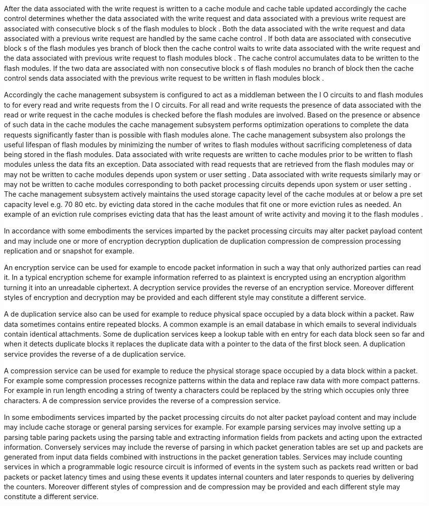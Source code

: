 After the data associated with the write request is written to a cache module and cache table updated accordingly the cache control determines whether the data associated with the write request and data associated with a previous write request are associated with consecutive block s of the flash modules to block . Both the data associated with the write request and data associated with a previous write request are handled by the same cache control . If both data are associated with consecutive block s of the flash modules yes branch of block then the cache control waits to write data associated with the write request and the data associated with previous write request to flash modules block . The cache control accumulates data to be written to the flash modules. If the two data are associated with non consecutive block s of flash modules no branch of block then the cache control sends data associated with the previous write request to be written in flash modules block .

Accordingly the cache management subsystem is configured to act as a middleman between the I O circuits to and flash modules to for every read and write requests from the I O circuits. For all read and write requests the presence of data associated with the read or write request in the cache modules is checked before the flash modules are involved. Based on the presence or absence of such data in the cache modules the cache management subsystem performs optimization operations to complete the data requests significantly faster than is possible with flash modules alone. The cache management subsystem also prolongs the useful lifespan of flash modules by minimizing the number of writes to flash modules without sacrificing completeness of data being stored in the flash modules. Data associated with write requests are written to cache modules prior to be written to flash modules unless the data fits an exception. Data associated with read requests that are retrieved from the flash modules may or may not be written to cache modules depends upon system or user setting . Data associated with write requests similarly may or may not be written to cache modules corresponding to both packet processing circuits depends upon system or user setting . The cache management subsystem actively maintains the used storage capacity level of the cache modules at or below a pre set capacity level e.g. 70 80 etc. by evicting data stored in the cache modules that fit one or more eviction rules as needed. An example of an eviction rule comprises evicting data that has the least amount of write activity and moving it to the flash modules .

In accordance with some embodiments the services imparted by the packet processing circuits may alter packet payload content and may include one or more of encryption decryption duplication de duplication compression de compression processing replication and or snapshot for example.

An encryption service can be used for example to encode packet information in such a way that only authorized parties can read it. In a typical encryption scheme for example information referred to as plaintext is encrypted using an encryption algorithm turning it into an unreadable ciphertext. A decryption service provides the reverse of an encryption service. Moreover different styles of encryption and decryption may be provided and each different style may constitute a different service.

A de duplication service also can be used for example to reduce physical space occupied by a data block within a packet. Raw data sometimes contains entire repeated blocks. A common example is an email database in which emails to several individuals contain identical attachments. Some de duplication services keep a lookup table with en entry for each data block seen so far and when it detects duplicate blocks it replaces the duplicate data with a pointer to the data of the first block seen. A duplication service provides the reverse of a de duplication service.

A compression service can be used for example to reduce the physical storage space occupied by a data block within a packet. For example some compression processes recognize patterns within the data and replace raw data with more compact patterns. For example in run length encoding a string of twenty a characters could be replaced by the string which occupies only three characters. A de compression service provides the reverse of a compression service.

In some embodiments services imparted by the packet processing circuits do not alter packet payload content and may include may include cache storage or general parsing services for example. For example parsing services may involve setting up a parsing table paring packets using the parsing table and extracting information fields from packets and acting upon the extracted information. Conversely services may include the reverse of parsing in which packet generation tables are set up and packets are generated from input data fields combined with instructions in the packet generation tables. Services may include counting services in which a programmable logic resource circuit is informed of events in the system such as packets read written or bad packets or packet latency times and using these events it updates internal counters and later responds to queries by delivering the counters. Moreover different styles of compression and de compression may be provided and each different style may constitute a different service.
